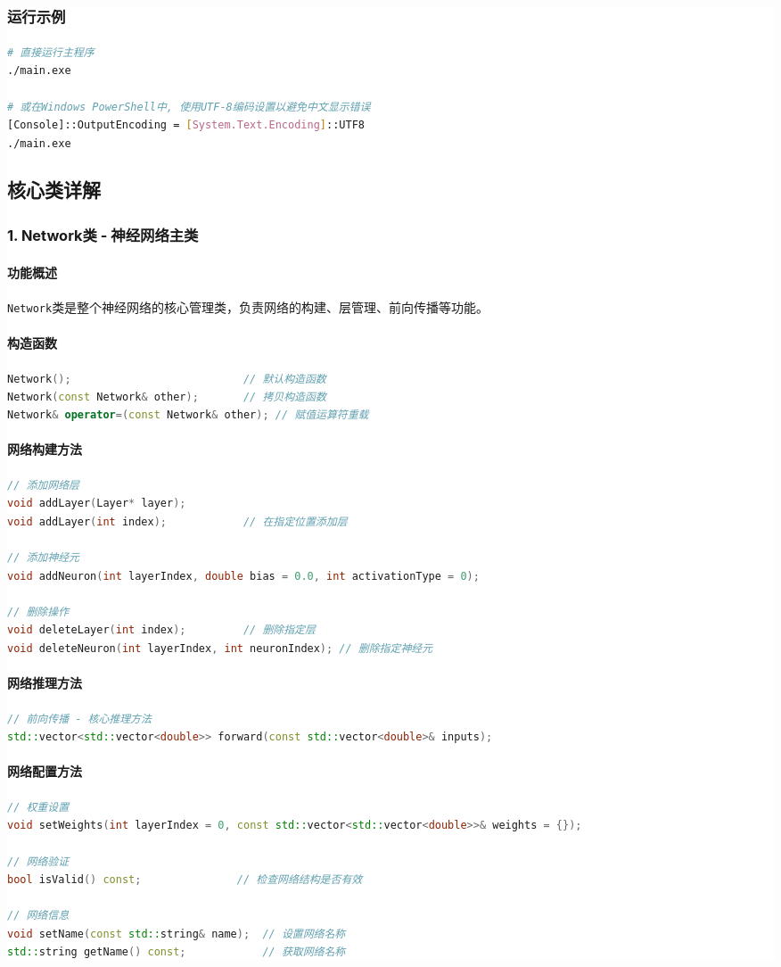 ### 运行示例

```bash
# 直接运行主程序
./main.exe

# 或在Windows PowerShell中, 使用UTF-8编码设置以避免中文显示错误
[Console]::OutputEncoding = [System.Text.Encoding]::UTF8
./main.exe

```

## 核心类详解

### 1. Network类 - 神经网络主类

#### 功能概述
`Network`类是整个神经网络的核心管理类，负责网络的构建、层管理、前向传播等功能。

#### 构造函数
```cpp
Network();                           // 默认构造函数
Network(const Network& other);       // 拷贝构造函数
Network& operator=(const Network& other); // 赋值运算符重载
```

#### 网络构建方法
```cpp
// 添加网络层
void addLayer(Layer* layer);
void addLayer(int index);            // 在指定位置添加层

// 添加神经元
void addNeuron(int layerIndex, double bias = 0.0, int activationType = 0);

// 删除操作
void deleteLayer(int index);         // 删除指定层
void deleteNeuron(int layerIndex, int neuronIndex); // 删除指定神经元
```

#### 网络推理方法
```cpp
// 前向传播 - 核心推理方法
std::vector<std::vector<double>> forward(const std::vector<double>& inputs);
```

#### 网络配置方法
```cpp
// 权重设置
void setWeights(int layerIndex = 0, const std::vector<std::vector<double>>& weights = {});

// 网络验证
bool isValid() const;               // 检查网络结构是否有效

// 网络信息
void setName(const std::string& name);  // 设置网络名称
std::string getName() const;            // 获取网络名称
```
